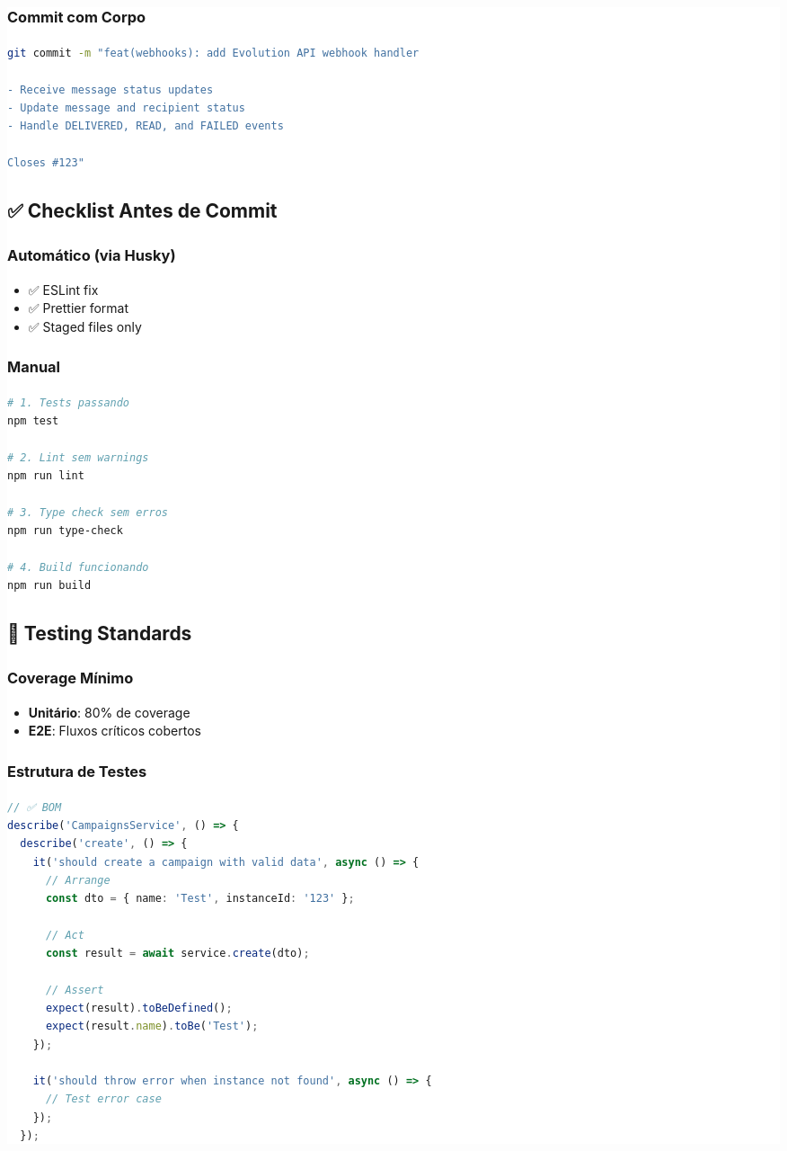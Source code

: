 ### Commit com Corpo

```bash
git commit -m "feat(webhooks): add Evolution API webhook handler

- Receive message status updates
- Update message and recipient status
- Handle DELIVERED, READ, and FAILED events

Closes #123"
```

## ✅ Checklist Antes de Commit

### Automático (via Husky)
- ✅ ESLint fix
- ✅ Prettier format
- ✅ Staged files only

### Manual
```bash
# 1. Tests passando
npm test

# 2. Lint sem warnings
npm run lint

# 3. Type check sem erros
npm run type-check

# 4. Build funcionando
npm run build
```

## 🧪 Testing Standards

### Coverage Mínimo
- **Unitário**: 80% de coverage
- **E2E**: Fluxos críticos cobertos

### Estrutura de Testes

```typescript
// ✅ BOM
describe('CampaignsService', () => {
  describe('create', () => {
    it('should create a campaign with valid data', async () => {
      // Arrange
      const dto = { name: 'Test', instanceId: '123' };
      
      // Act
      const result = await service.create(dto);
      
      // Assert
      expect(result).toBeDefined();
      expect(result.name).toBe('Test');
    });

    it('should throw error when instance not found', async () => {
      // Test error case
    });
  });
```